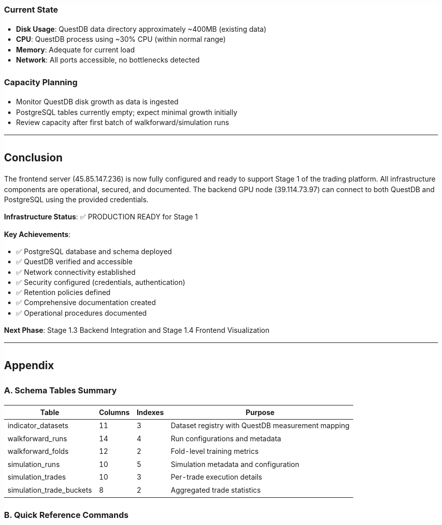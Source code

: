 ### Current State
- **Disk Usage**: QuestDB data directory approximately ~400MB (existing data)
- **CPU**: QuestDB process using ~30% CPU (within normal range)
- **Memory**: Adequate for current load
- **Network**: All ports accessible, no bottlenecks detected

### Capacity Planning
- Monitor QuestDB disk growth as data is ingested
- PostgreSQL tables currently empty; expect minimal growth initially
- Review capacity after first batch of walkforward/simulation runs

---

## Conclusion

The frontend server (45.85.147.236) is now fully configured and ready to support Stage 1 of the trading platform. All infrastructure components are operational, secured, and documented. The backend GPU node (39.114.73.97) can connect to both QuestDB and PostgreSQL using the provided credentials.

**Infrastructure Status**: ✅ PRODUCTION READY for Stage 1

**Key Achievements**:
- ✅ PostgreSQL database and schema deployed
- ✅ QuestDB verified and accessible
- ✅ Network connectivity established
- ✅ Security configured (credentials, authentication)
- ✅ Retention policies defined
- ✅ Comprehensive documentation created
- ✅ Operational procedures documented

**Next Phase**: Stage 1.3 Backend Integration and Stage 1.4 Frontend Visualization

---

## Appendix

### A. Schema Tables Summary

| Table | Columns | Indexes | Purpose |
|-------|---------|---------|---------|
| indicator_datasets | 11 | 3 | Dataset registry with QuestDB measurement mapping |
| walkforward_runs | 14 | 4 | Run configurations and metadata |
| walkforward_folds | 12 | 2 | Fold-level training metrics |
| simulation_runs | 10 | 5 | Simulation metadata and configuration |
| simulation_trades | 10 | 3 | Per-trade execution details |
| simulation_trade_buckets | 8 | 2 | Aggregated trade statistics |

### B. Quick Reference Commands
